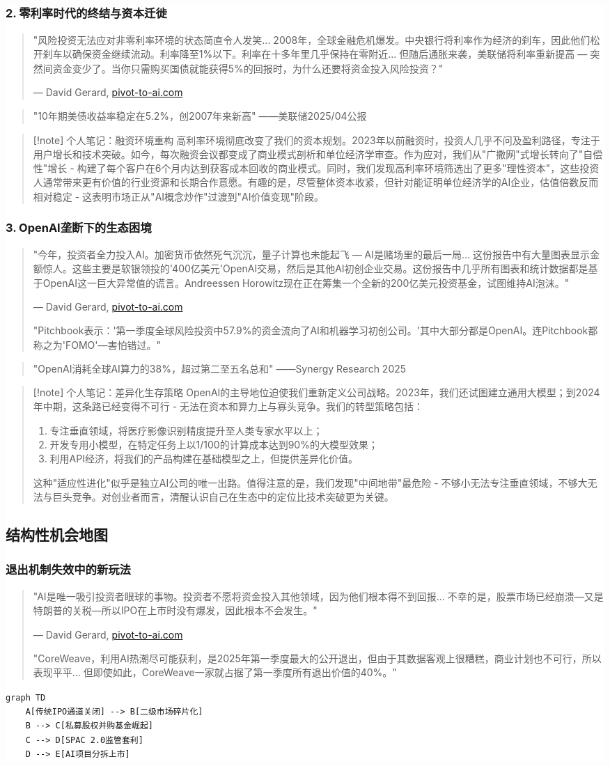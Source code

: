 ### 2. 零利率时代的终结与资本迁徙

> "风险投资无法应对非零利率环境的状态简直令人发笑... 2008年，全球金融危机爆发。中央银行将利率作为经济的刹车，因此他们松开刹车以确保资金继续流动。利率降至1%以下。利率在十多年里几乎保持在零附近... 但随后通胀来袭，美联储将利率重新提高 — 突然间资金变少了。当你只需购买国债就能获得5%的回报时，为什么还要将资金投入风险投资？"
>
> — David Gerard, [pivot-to-ai.com](https://pivot-to-ai.com/2025/05/03/in-2025-venture-capital-cant-pretend-everything-is-fine-any-more/)

> "10年期美债收益率稳定在5.2%，创2007年来新高" ——美联储2025/04公报

> [!note] 个人笔记：融资环境重构
> 高利率环境彻底改变了我们的资本规划。2023年以前融资时，投资人几乎不问及盈利路径，专注于用户增长和技术突破。如今，每次融资会议都变成了商业模式剖析和单位经济学审查。作为应对，我们从"广撒网"式增长转向了"自偿性"增长 - 构建了每个客户在6个月内达到获客成本回收的商业模式。同时，我们发现高利率环境筛选出了更多"理性资本"，这些投资人通常带来更有价值的行业资源和长期合作意愿。有趣的是，尽管整体资本收紧，但针对能证明单位经济学的AI企业，估值倍数反而相对稳定 - 这表明市场正从"AI概念炒作"过渡到"AI价值变现"阶段。

### 3. OpenAI垄断下的生态困境

> "今年，投资者全力投入AI。加密货币依然死气沉沉，量子计算也未能起飞 — AI是赌场里的最后一局... 这份报告中有大量图表显示金额惊人。这些主要是软银领投的'400亿美元'OpenAI交易，然后是其他AI初创企业交易。这份报告中几乎所有图表和统计数据都是基于OpenAI这一巨大异常值的谎言。Andreessen Horowitz现在正在筹集一个全新的200亿美元投资基金，试图维持AI泡沫。"
>
> — David Gerard, [pivot-to-ai.com](https://pivot-to-ai.com/2025/05/03/in-2025-venture-capital-cant-pretend-everything-is-fine-any-more/)
>
> "Pitchbook表示：'第一季度全球风险投资中57.9%的资金流向了AI和机器学习初创公司。'其中大部分都是OpenAI。连Pitchbook都称之为'FOMO'—害怕错过。"

> "OpenAI消耗全球AI算力的38%，超过第二至五名总和" ——Synergy Research 2025

> [!note] 个人笔记：差异化生存策略
> OpenAI的主导地位迫使我们重新定义公司战略。2023年，我们还试图建立通用大模型；到2024年中期，这条路已经变得不可行 - 无法在资本和算力上与寡头竞争。我们的转型策略包括：
> 1) 专注垂直领域，将医疗影像识别精度提升至人类专家水平以上；
> 2) 开发专用小模型，在特定任务上以1/100的计算成本达到90%的大模型效果；
> 3) 利用API经济，将我们的产品构建在基础模型之上，但提供差异化价值。
> 
> 这种"适应性进化"似乎是独立AI公司的唯一出路。值得注意的是，我们发现"中间地带"最危险 - 不够小无法专注垂直领域，不够大无法与巨头竞争。对创业者而言，清醒认识自己在生态中的定位比技术突破更为关键。

## 结构性机会地图

### 退出机制失效中的新玩法

> "AI是唯一吸引投资者眼球的事物。投资者不愿将资金投入其他领域，因为他们根本得不到回报... 不幸的是，股票市场已经崩溃—又是特朗普的关税—所以IPO在上市时没有爆发，因此根本不会发生。"
>
> — David Gerard, [pivot-to-ai.com](https://pivot-to-ai.com/2025/05/03/in-2025-venture-capital-cant-pretend-everything-is-fine-any-more/)
>
> "CoreWeave，利用AI热潮尽可能获利，是2025年第一季度最大的公开退出，但由于其数据客观上很糟糕，商业计划也不可行，所以表现平平... 但即使如此，CoreWeave一家就占据了第一季度所有退出价值的40%。"

```mermaid
graph TD
    A[传统IPO通道关闭] --> B[二级市场碎片化]
    B --> C[私募股权并购基金崛起]
    C --> D[SPAC 2.0监管套利]
    D --> E[AI项目分拆上市]
```
